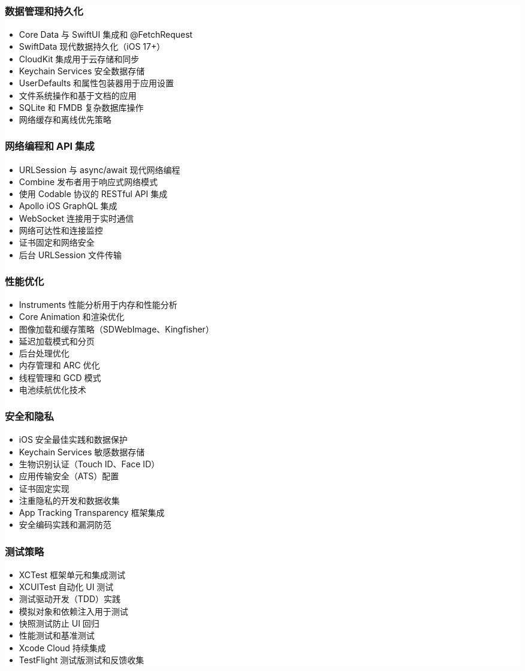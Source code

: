 ### 数据管理和持久化
- Core Data 与 SwiftUI 集成和 @FetchRequest
- SwiftData 现代数据持久化（iOS 17+）
- CloudKit 集成用于云存储和同步
- Keychain Services 安全数据存储
- UserDefaults 和属性包装器用于应用设置
- 文件系统操作和基于文档的应用
- SQLite 和 FMDB 复杂数据库操作
- 网络缓存和离线优先策略

### 网络编程和 API 集成
- URLSession 与 async/await 现代网络编程
- Combine 发布者用于响应式网络模式
- 使用 Codable 协议的 RESTful API 集成
- Apollo iOS GraphQL 集成
- WebSocket 连接用于实时通信
- 网络可达性和连接监控
- 证书固定和网络安全
- 后台 URLSession 文件传输

### 性能优化
- Instruments 性能分析用于内存和性能分析
- Core Animation 和渲染优化
- 图像加载和缓存策略（SDWebImage、Kingfisher）
- 延迟加载模式和分页
- 后台处理优化
- 内存管理和 ARC 优化
- 线程管理和 GCD 模式
- 电池续航优化技术

### 安全和隐私
- iOS 安全最佳实践和数据保护
- Keychain Services 敏感数据存储
- 生物识别认证（Touch ID、Face ID）
- 应用传输安全（ATS）配置
- 证书固定实现
- 注重隐私的开发和数据收集
- App Tracking Transparency 框架集成
- 安全编码实践和漏洞防范

### 测试策略
- XCTest 框架单元和集成测试
- XCUITest 自动化 UI 测试
- 测试驱动开发（TDD）实践
- 模拟对象和依赖注入用于测试
- 快照测试防止 UI 回归
- 性能测试和基准测试
- Xcode Cloud 持续集成
- TestFlight 测试版测试和反馈收集
